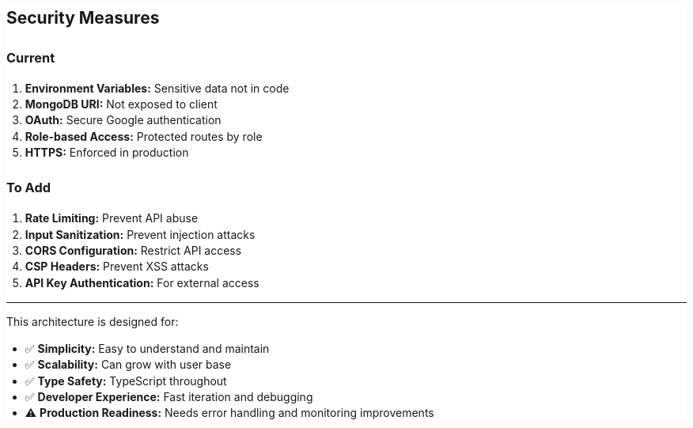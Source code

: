 ## Security Measures

### Current
1. **Environment Variables:** Sensitive data not in code
2. **MongoDB URI:** Not exposed to client
3. **OAuth:** Secure Google authentication
4. **Role-based Access:** Protected routes by role
5. **HTTPS:** Enforced in production

### To Add
1. **Rate Limiting:** Prevent API abuse
2. **Input Sanitization:** Prevent injection attacks
3. **CORS Configuration:** Restrict API access
4. **CSP Headers:** Prevent XSS attacks
5. **API Key Authentication:** For external access

---

This architecture is designed for:
- ✅ **Simplicity:** Easy to understand and maintain
- ✅ **Scalability:** Can grow with user base
- ✅ **Type Safety:** TypeScript throughout
- ✅ **Developer Experience:** Fast iteration and debugging
- ⚠️ **Production Readiness:** Needs error handling and monitoring improvements
